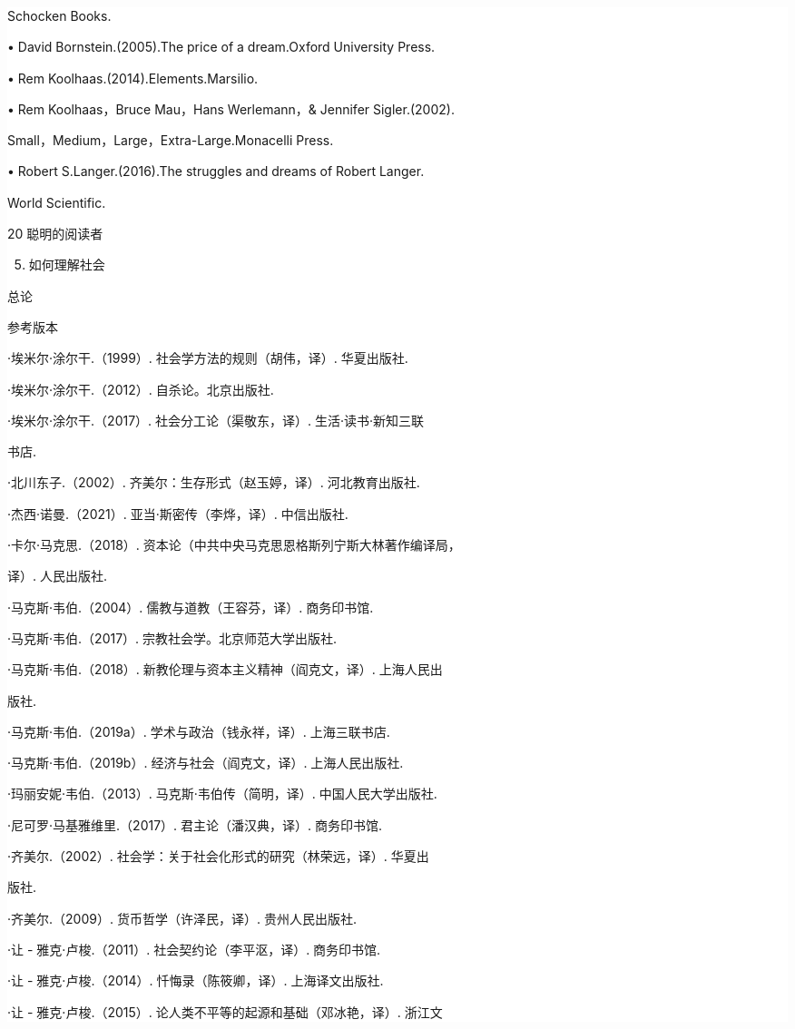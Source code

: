 Schocken Books.

• David Bornstein.(2005).The price of a dream.Oxford University Press.

• Rem Koolhaas.(2014).Elements.Marsilio.

• Rem Koolhaas，Bruce Mau，Hans Werlemann，& Jennifer Sigler.(2002).

Small，Medium，Large，Extra-Large.Monacelli Press.

• Robert S.Langer.(2016).The struggles and dreams of Robert Langer.

World Scientific.

20 聪明的阅读者

5. 如何理解社会

总论

参考版本

·埃米尔·涂尔干.（1999）. 社会学方法的规则（胡伟，译）. 华夏出版社.

·埃米尔·涂尔干.（2012）. 自杀论。北京出版社.

·埃米尔·涂尔干.（2017）. 社会分工论（渠敬东，译）. 生活·读书·新知三联

书店.

·北川东子.（2002）. 齐美尔：生存形式（赵玉婷，译）. 河北教育出版社.

·杰西·诺曼.（2021）. 亚当·斯密传（李烨，译）. 中信出版社.

·卡尔·马克思.（2018）. 资本论（中共中央马克思恩格斯列宁斯大林著作编译局，

译）. 人民出版社.

·马克斯·韦伯.（2004）. 儒教与道教（王容芬，译）. 商务印书馆.

·马克斯·韦伯.（2017）. 宗教社会学。北京师范大学出版社.

·马克斯·韦伯.（2018）. 新教伦理与资本主义精神（阎克文，译）. 上海人民出

版社.

·马克斯·韦伯.（2019a）. 学术与政治（钱永祥，译）. 上海三联书店.

·马克斯·韦伯.（2019b）. 经济与社会（阎克文，译）. 上海人民出版社.

·玛丽安妮·韦伯.（2013）. 马克斯·韦伯传（简明，译）. 中国人民大学出版社.

·尼可罗·马基雅维里.（2017）. 君主论（潘汉典，译）. 商务印书馆.

·齐美尔.（2002）. 社会学：关于社会化形式的研究（林荣远，译）. 华夏出

版社.

·齐美尔.（2009）. 货币哲学（许泽民，译）. 贵州人民出版社.

·让 - 雅克·卢梭.（2011）. 社会契约论（李平沤，译）. 商务印书馆.

·让 - 雅克·卢梭.（2014）. 忏悔录（陈筱卿，译）. 上海译文出版社.

·让 - 雅克·卢梭.（2015）. 论人类不平等的起源和基础（邓冰艳，译）. 浙江文
